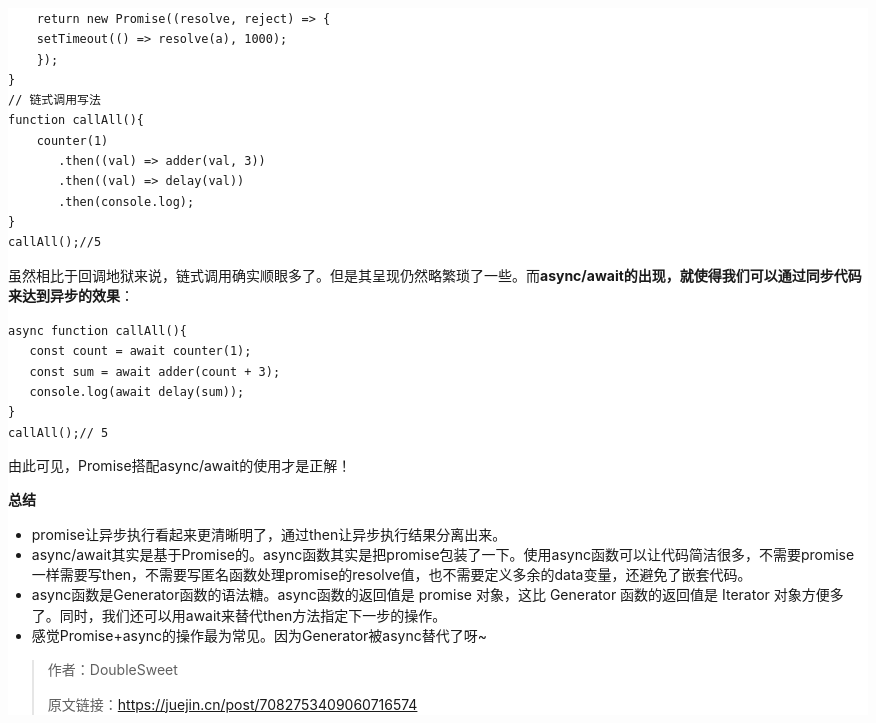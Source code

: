 ```
    return new Promise((resolve, reject) => { 
    setTimeout(() => resolve(a), 1000);
    });
}
// 链式调用写法
function callAll(){
    counter(1)
       .then((val) => adder(val, 3))
       .then((val) => delay(val))
       .then(console.log);
}
callAll();//5
```

虽然相比于回调地狱来说，链式调用确实顺眼多了。但是其呈现仍然略繁琐了一些。而**async/await的出现，就使得我们可以通过同步代码来达到异步的效果**：

```
async function callAll(){
   const count = await counter(1);
   const sum = await adder(count + 3);
   console.log(await delay(sum));
}
callAll();// 5
```

由此可见，Promise搭配async/await的使用才是正解！

**总结**

*   promise让异步执行看起来更清晰明了，通过then让异步执行结果分离出来。
*   async/await其实是基于Promise的。async函数其实是把promise包装了一下。使用async函数可以让代码简洁很多，不需要promise一样需要写then，不需要写匿名函数处理promise的resolve值，也不需要定义多余的data变量，还避免了嵌套代码。
*   async函数是Generator函数的语法糖。async函数的返回值是 promise 对象，这比 Generator 函数的返回值是 Iterator 对象方便多了。同时，我们还可以用await来替代then方法指定下一步的操作。
*   感觉Promise+async的操作最为常见。因为Generator被async替代了呀~
    

> 作者：DoubleSweet
> 
> 原文链接：https://juejin.cn/post/7082753409060716574